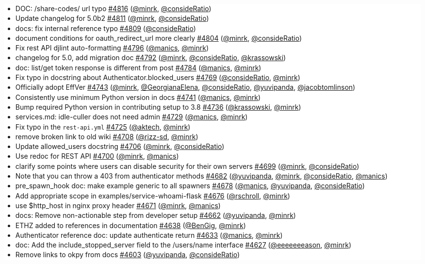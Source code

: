- DOC: /share-codes/ url typo [#4816](https://github.com/jupyterhub/jupyterhub/pull/4816) ([@minrk](https://github.com/minrk), [@consideRatio](https://github.com/consideRatio))
- Update changelog for 5.0b2 [#4811](https://github.com/jupyterhub/jupyterhub/pull/4811) ([@minrk](https://github.com/minrk), [@consideRatio](https://github.com/consideRatio))
- docs: fix internal reference typo [#4809](https://github.com/jupyterhub/jupyterhub/pull/4809) ([@consideRatio](https://github.com/consideRatio))
- document conditions for oauth_redirect_url more clearly [#4804](https://github.com/jupyterhub/jupyterhub/pull/4804) ([@minrk](https://github.com/minrk), [@consideRatio](https://github.com/consideRatio))
- Fix rest API djlint auto-formatting [#4796](https://github.com/jupyterhub/jupyterhub/pull/4796) ([@manics](https://github.com/manics), [@minrk](https://github.com/minrk))
- changelog for 5.0, add migration doc [#4792](https://github.com/jupyterhub/jupyterhub/pull/4792) ([@minrk](https://github.com/minrk), [@consideRatio](https://github.com/consideRatio), [@krassowski](https://github.com/krassowski))
- doc: list/get token response is different from post [#4784](https://github.com/jupyterhub/jupyterhub/pull/4784) ([@manics](https://github.com/manics), [@minrk](https://github.com/minrk))
- Fix typo in docstring about Authenticator.blocked_users [#4769](https://github.com/jupyterhub/jupyterhub/pull/4769) ([@consideRatio](https://github.com/consideRatio), [@minrk](https://github.com/minrk))
- Officially adopt EffVer [#4743](https://github.com/jupyterhub/jupyterhub/pull/4743) ([@minrk](https://github.com/minrk), [@GeorgianaElena](https://github.com/GeorgianaElena), [@consideRatio](https://github.com/consideRatio), [@yuvipanda](https://github.com/yuvipanda), [@jacobtomlinson](https://github.com/jacobtomlinson))
- Consistently use minimum Python version in docs [#4741](https://github.com/jupyterhub/jupyterhub/pull/4741) ([@manics](https://github.com/manics), [@minrk](https://github.com/minrk))
- Bump required Python version in contributing setup to 3.8 [#4736](https://github.com/jupyterhub/jupyterhub/pull/4736) ([@krassowski](https://github.com/krassowski), [@minrk](https://github.com/minrk))
- services.md: idle-culler does not need admin [#4729](https://github.com/jupyterhub/jupyterhub/pull/4729) ([@manics](https://github.com/manics), [@minrk](https://github.com/minrk))
- Fix typo in the `rest-api.yml` [#4725](https://github.com/jupyterhub/jupyterhub/pull/4725) ([@aktech](https://github.com/aktech), [@minrk](https://github.com/minrk))
- remove broken link to old wiki [#4708](https://github.com/jupyterhub/jupyterhub/pull/4708) ([@rizz-sd](https://github.com/rizz-sd), [@minrk](https://github.com/minrk))
- Update allowed_users docstring [#4706](https://github.com/jupyterhub/jupyterhub/pull/4706) ([@minrk](https://github.com/minrk), [@consideRatio](https://github.com/consideRatio))
- Use redoc for REST API [#4700](https://github.com/jupyterhub/jupyterhub/pull/4700) ([@minrk](https://github.com/minrk), [@manics](https://github.com/manics))
- clarify some points where users can disable security for their own servers [#4699](https://github.com/jupyterhub/jupyterhub/pull/4699) ([@minrk](https://github.com/minrk), [@consideRatio](https://github.com/consideRatio))
- Note that you can throw a 403 from authenticator methods [#4682](https://github.com/jupyterhub/jupyterhub/pull/4682) ([@yuvipanda](https://github.com/yuvipanda), [@minrk](https://github.com/minrk), [@consideRatio](https://github.com/consideRatio), [@manics](https://github.com/manics))
- pre_spawn_hook doc: make example generic to all spawners [#4678](https://github.com/jupyterhub/jupyterhub/pull/4678) ([@manics](https://github.com/manics), [@yuvipanda](https://github.com/yuvipanda), [@consideRatio](https://github.com/consideRatio))
- Add appropriate scope in examples/service-whoami-flask [#4676](https://github.com/jupyterhub/jupyterhub/pull/4676) ([@rschroll](https://github.com/rschroll), [@minrk](https://github.com/minrk))
- use $http_host in nginx proxy header [#4671](https://github.com/jupyterhub/jupyterhub/pull/4671) ([@minrk](https://github.com/minrk), [@manics](https://github.com/manics))
- docs: Remove non-actionable step from developer setup [#4662](https://github.com/jupyterhub/jupyterhub/pull/4662) ([@yuvipanda](https://github.com/yuvipanda), [@minrk](https://github.com/minrk))
- ETHZ added to references in documentation [#4638](https://github.com/jupyterhub/jupyterhub/pull/4638) ([@BenGig](https://github.com/BenGig), [@minrk](https://github.com/minrk))
- Authenticator reference doc: update authenticate return [#4633](https://github.com/jupyterhub/jupyterhub/pull/4633) ([@manics](https://github.com/manics), [@minrk](https://github.com/minrk))
- doc: Add the include_stopped_server field to the /users/name interface [#4627](https://github.com/jupyterhub/jupyterhub/pull/4627) ([@eeeeeeeason](https://github.com/eeeeeeeason), [@minrk](https://github.com/minrk))
- Remove links to okpy from docs [#4603](https://github.com/jupyterhub/jupyterhub/pull/4603) ([@yuvipanda](https://github.com/yuvipanda), [@consideRatio](https://github.com/consideRatio))